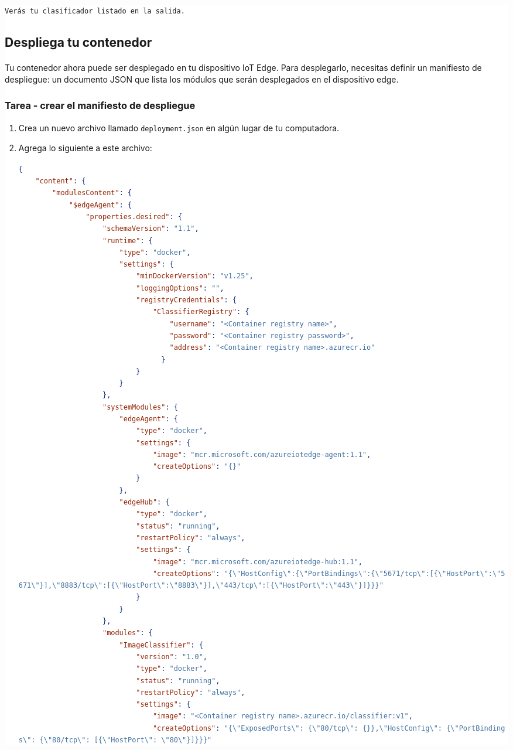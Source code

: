     Verás tu clasificador listado en la salida.

## Despliega tu contenedor

Tu contenedor ahora puede ser desplegado en tu dispositivo IoT Edge. Para desplegarlo, necesitas definir un manifiesto de despliegue: un documento JSON que lista los módulos que serán desplegados en el dispositivo edge.

### Tarea - crear el manifiesto de despliegue

1. Crea un nuevo archivo llamado `deployment.json` en algún lugar de tu computadora.

1. Agrega lo siguiente a este archivo:

    ```json
    {
        "content": {
            "modulesContent": {
                "$edgeAgent": {
                    "properties.desired": {
                        "schemaVersion": "1.1",
                        "runtime": {
                            "type": "docker",
                            "settings": {
                                "minDockerVersion": "v1.25",
                                "loggingOptions": "",
                                "registryCredentials": {
                                    "ClassifierRegistry": {
                                        "username": "<Container registry name>",
                                        "password": "<Container registry password>",
                                        "address": "<Container registry name>.azurecr.io"
                                      }
                                }
                            }
                        },
                        "systemModules": {
                            "edgeAgent": {
                                "type": "docker",
                                "settings": {
                                    "image": "mcr.microsoft.com/azureiotedge-agent:1.1",
                                    "createOptions": "{}"
                                }
                            },
                            "edgeHub": {
                                "type": "docker",
                                "status": "running",
                                "restartPolicy": "always",
                                "settings": {
                                    "image": "mcr.microsoft.com/azureiotedge-hub:1.1",
                                    "createOptions": "{\"HostConfig\":{\"PortBindings\":{\"5671/tcp\":[{\"HostPort\":\"5671\"}],\"8883/tcp\":[{\"HostPort\":\"8883\"}],\"443/tcp\":[{\"HostPort\":\"443\"}]}}}"
                                }
                            }
                        },
                        "modules": {
                            "ImageClassifier": {
                                "version": "1.0",
                                "type": "docker",
                                "status": "running",
                                "restartPolicy": "always",
                                "settings": {
                                    "image": "<Container registry name>.azurecr.io/classifier:v1",
                                    "createOptions": "{\"ExposedPorts\": {\"80/tcp\": {}},\"HostConfig\": {\"PortBindings\": {\"80/tcp\": [{\"HostPort\": \"80\"}]}}}"